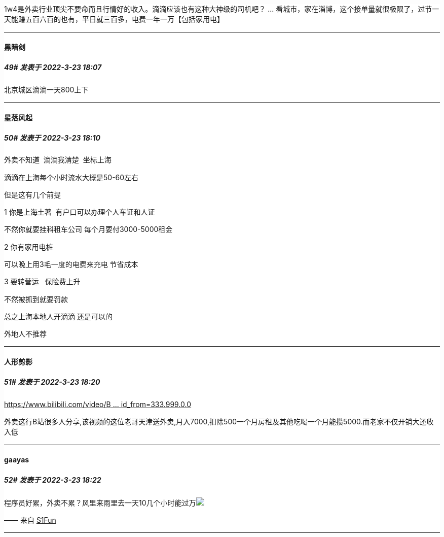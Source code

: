 1w4是外卖行业顶尖不要命而且行情好的收入。滴滴应该也有这种大神级的司机吧？ ...</blockquote>
看城市，家在淄博，这个接单量就很极限了，过节一天能赚五百六百的也有，平日就三百多，电费一年一万【包括家用电】

*****

####  黑暗剑  
##### 49#       发表于 2022-3-23 18:07

北京城区滴滴一天800上下

*****

####  星落风起  
##### 50#       发表于 2022-3-23 18:10

外卖不知道  滴滴我清楚  坐标上海

滴滴在上海每个小时流水大概是50-60左右

但是这有几个前提

1 你是上海土著  有户口可以办理个人车证和人证

不然你就要挂科租车公司 每个月要付3000-5000租金

2 你有家用电桩

可以晚上用3毛一度的电费来充电 节省成本

3 要转营运   保险费上升  

不然被抓到就要罚款

总之上海本地人开滴滴 还是可以的

外地人不推荐

*****

####  人形剪影  
##### 51#       发表于 2022-3-23 18:20

[https://www.bilibili.com/video/B ... id_from=333.999.0.0](https://www.bilibili.com/video/BV1ZY411G7mN?spm_id_from=333.999.0.0)

外卖这行B站很多人分享,该视频的这位老哥天津送外卖,月入7000,扣除500一个月房租及其他吃喝一个月能攒5000.而老家不仅开销大还收入低

*****

####  gaayas  
##### 52#       发表于 2022-3-23 18:22

程序员好累，外卖不累？风里来雨里去一天10几个小时能过万<img src="https://static.saraba1st.com/image/smiley/face2017/003.png" referrerpolicy="no-referrer">

—— 来自 [S1Fun](https://s1fun.koalcat.com)

*****
